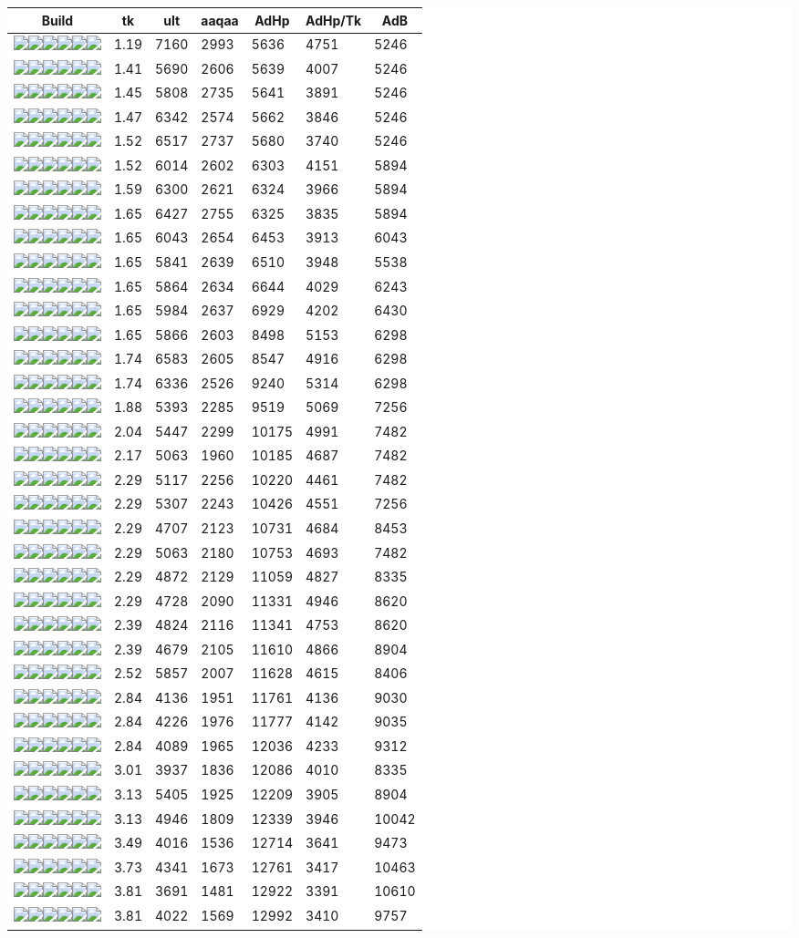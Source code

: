 


Build | tk | ult | aaqaa | AdHp | AdHp/Tk | AdB
-|-|-|-|-|-|-
![](/item/6676.png)![](/item/3142.png)![](/item/3033.png)![](/item/3153.png)![](/item/6695.png)![](/item/6696.png)|1.19|7160|2993|5636|4751|5246
![](/item/6676.png)![](/item/3142.png)![](/item/3033.png)![](/item/3087.png)![](/item/3091.png)![](/item/3153.png)|1.41|5690|2606|5639|4007|5246
![](/item/3033.png)![](/item/3095.png)![](/item/3142.png)![](/item/3091.png)![](/item/3153.png)![](/item/6676.png)|1.45|5808|2735|5641|3891|5246
![](/item/6676.png)![](/item/3142.png)![](/item/3033.png)![](/item/6696.png)![](/item/3153.png)![](/item/3115.png)|1.47|6342|2574|5662|3846|5246
![](/item/6676.png)![](/item/3142.png)![](/item/3033.png)![](/item/6696.png)![](/item/3153.png)![](/item/3091.png)|1.52|6517|2737|5680|3740|5246
![](/item/6676.png)![](/item/3142.png)![](/item/3033.png)![](/item/3091.png)![](/item/3153.png)![](/item/3814.png)|1.52|6014|2602|6303|4151|5894
![](/item/6676.png)![](/item/3142.png)![](/item/3033.png)![](/item/3087.png)![](/item/3153.png)![](/item/3814.png)|1.59|6300|2621|6324|3966|5894
![](/item/3033.png)![](/item/3095.png)![](/item/3142.png)![](/item/3153.png)![](/item/3814.png)![](/item/6676.png)|1.65|6427|2755|6325|3835|5894
![](/item/3033.png)![](/item/3095.png)![](/item/3142.png)![](/item/3153.png)![](/item/3181.png)![](/item/6676.png)|1.65|6043|2654|6453|3913|6043
![](/item/3153.png)![](/item/6692.png)![](/item/3072.png)![](/item/3033.png)![](/item/3095.png)![](/item/6676.png)|1.65|5841|2639|6510|3948|5538
![](/item/3033.png)![](/item/3095.png)![](/item/3142.png)![](/item/3153.png)![](/item/3748.png)![](/item/6676.png)|1.65|5864|2634|6644|4029|6243
![](/item/6676.png)![](/item/3142.png)![](/item/3033.png)![](/item/6333.png)![](/item/3095.png)![](/item/3153.png)|1.65|5984|2637|6929|4202|6430
![](/item/6676.png)![](/item/3142.png)![](/item/3033.png)![](/item/3026.png)![](/item/3153.png)![](/item/3095.png)|1.65|5866|2603|8498|5153|6298
![](/item/6676.png)![](/item/3142.png)![](/item/3033.png)![](/item/6696.png)![](/item/3153.png)![](/item/3026.png)|1.74|6583|2605|8547|4916|6298
![](/item/6676.png)![](/item/3142.png)![](/item/3033.png)![](/item/3026.png)![](/item/3153.png)![](/item/3072.png)|1.74|6336|2526|9240|5314|6298
![](/item/3153.png)![](/item/3142.png)![](/item/3033.png)![](/item/6696.png)![](/item/3026.png)![](/item/3071.png)|1.88|5393|2285|9519|5069|7256
![](/item/3153.png)![](/item/3142.png)![](/item/3033.png)![](/item/6696.png)![](/item/3026.png)![](/item/6333.png)|2.04|5447|2299|10175|4991|7482
![](/item/3033.png)![](/item/6333.png)![](/item/3142.png)![](/item/3026.png)![](/item/3074.png)![](/item/3091.png)|2.17|5063|1960|10185|4687|7482
![](/item/3153.png)![](/item/3142.png)![](/item/3026.png)![](/item/3033.png)![](/item/6333.png)![](/item/3004.png)|2.29|5117|2256|10220|4461|7482
![](/item/3153.png)![](/item/3142.png)![](/item/3026.png)![](/item/3033.png)![](/item/3071.png)![](/item/3072.png)|2.29|5307|2243|10426|4551|7256
![](/item/3153.png)![](/item/3142.png)![](/item/3026.png)![](/item/3033.png)![](/item/3748.png)![](/item/3071.png)|2.29|4707|2123|10731|4684|8453
![](/item/3153.png)![](/item/3142.png)![](/item/3033.png)![](/item/3074.png)![](/item/3026.png)![](/item/6333.png)|2.29|5063|2180|10753|4693|7482
![](/item/3153.png)![](/item/3142.png)![](/item/3026.png)![](/item/3033.png)![](/item/3161.png)![](/item/6333.png)|2.29|4872|2129|11059|4827|8335
![](/item/3153.png)![](/item/3142.png)![](/item/3026.png)![](/item/3033.png)![](/item/6333.png)![](/item/3071.png)|2.29|4728|2090|11331|4946|8620
![](/item/3153.png)![](/item/3142.png)![](/item/3026.png)![](/item/3033.png)![](/item/6333.png)![](/item/3181.png)|2.39|4824|2116|11341|4753|8620
![](/item/3153.png)![](/item/3142.png)![](/item/3026.png)![](/item/3033.png)![](/item/3748.png)![](/item/6333.png)|2.39|4679|2105|11610|4866|8904
![](/item/3026.png)![](/item/3142.png)![](/item/3072.png)![](/item/3033.png)![](/item/6333.png)![](/item/3814.png)|2.52|5857|2007|11628|4615|8406
![](/item/3153.png)![](/item/3026.png)![](/item/6333.png)![](/item/3033.png)![](/item/3071.png)![](/item/6692.png)|2.84|4136|1951|11761|4136|9030
![](/item/3153.png)![](/item/3026.png)![](/item/6333.png)![](/item/3033.png)![](/item/3181.png)![](/item/6692.png)|2.84|4226|1976|11777|4142|9035
![](/item/3153.png)![](/item/3026.png)![](/item/6333.png)![](/item/3748.png)![](/item/3033.png)![](/item/6692.png)|2.84|4089|1965|12036|4233|9312
![](/item/3026.png)![](/item/6333.png)![](/item/3078.png)![](/item/3033.png)![](/item/3072.png)![](/item/3153.png)|3.01|3937|1836|12086|4010|8335
![](/item/3026.png)![](/item/3142.png)![](/item/3072.png)![](/item/3033.png)![](/item/6333.png)![](/item/3748.png)|3.13|5405|1925|12209|3905|8904
![](/item/3026.png)![](/item/3142.png)![](/item/3181.png)![](/item/3033.png)![](/item/6333.png)![](/item/3748.png)|3.13|4946|1809|12339|3946|10042
![](/item/3026.png)![](/item/6333.png)![](/item/3078.png)![](/item/3033.png)![](/item/3072.png)![](/item/3071.png)|3.49|4016|1536|12714|3641|9473
![](/item/3181.png)![](/item/3026.png)![](/item/6333.png)![](/item/3033.png)![](/item/3748.png)![](/item/6692.png)|3.73|4341|1673|12761|3417|10463
![](/item/3026.png)![](/item/6333.png)![](/item/3078.png)![](/item/3033.png)![](/item/3748.png)![](/item/3161.png)|3.81|3691|1481|12922|3391|10610
![](/item/3026.png)![](/item/6333.png)![](/item/3078.png)![](/item/3033.png)![](/item/3072.png)![](/item/3748.png)|3.81|4022|1569|12992|3410|9757